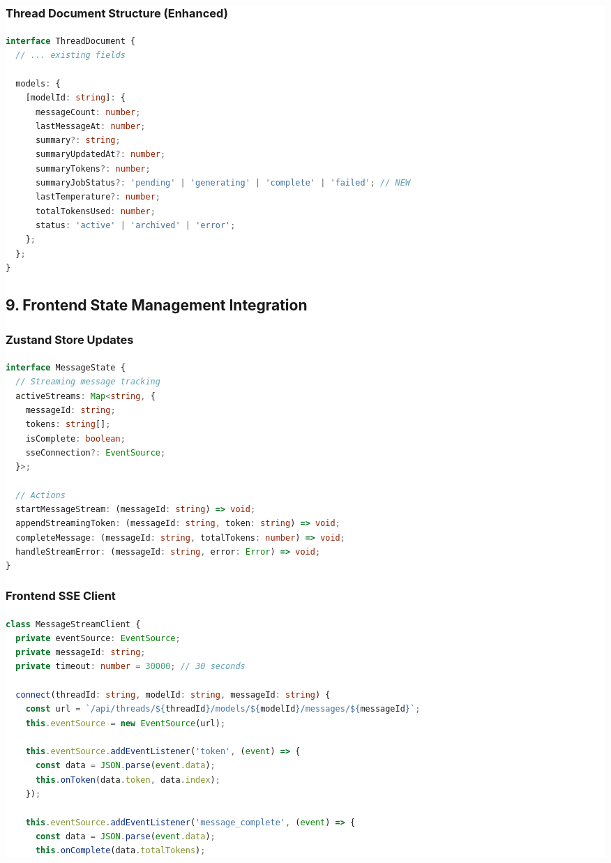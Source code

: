 ### Thread Document Structure (Enhanced)

```typescript
interface ThreadDocument {
  // ... existing fields

  models: {
    [modelId: string]: {
      messageCount: number;
      lastMessageAt: number;
      summary?: string;
      summaryUpdatedAt?: number;
      summaryTokens?: number;
      summaryJobStatus?: 'pending' | 'generating' | 'complete' | 'failed'; // NEW
      lastTemperature?: number;
      totalTokensUsed: number;
      status: 'active' | 'archived' | 'error';
    };
  };
}
```

## 9. Frontend State Management Integration

### Zustand Store Updates

```typescript
interface MessageState {
  // Streaming message tracking
  activeStreams: Map<string, {
    messageId: string;
    tokens: string[];
    isComplete: boolean;
    sseConnection?: EventSource;
  }>;

  // Actions
  startMessageStream: (messageId: string) => void;
  appendStreamingToken: (messageId: string, token: string) => void;
  completeMessage: (messageId: string, totalTokens: number) => void;
  handleStreamError: (messageId: string, error: Error) => void;
}
```

### Frontend SSE Client

```typescript
class MessageStreamClient {
  private eventSource: EventSource;
  private messageId: string;
  private timeout: number = 30000; // 30 seconds

  connect(threadId: string, modelId: string, messageId: string) {
    const url = `/api/threads/${threadId}/models/${modelId}/messages/${messageId}`;
    this.eventSource = new EventSource(url);

    this.eventSource.addEventListener('token', (event) => {
      const data = JSON.parse(event.data);
      this.onToken(data.token, data.index);
    });

    this.eventSource.addEventListener('message_complete', (event) => {
      const data = JSON.parse(event.data);
      this.onComplete(data.totalTokens);
```